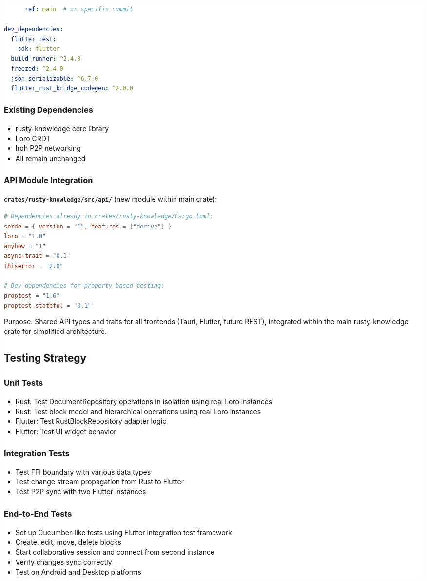 ```yaml
      ref: main  # or specific commit

dev_dependencies:
  flutter_test:
    sdk: flutter
  build_runner: ^2.4.0
  freezed: ^2.4.0
  json_serializable: ^6.7.0
  flutter_rust_bridge_codegen: ^2.0.0
```

### Existing Dependencies
- rusty-knowledge core library
- Loro CRDT
- Iroh P2P networking
- All remain unchanged

### API Module Integration
**`crates/rusty-knowledge/src/api/`** (new module within main crate):
```toml
# Dependencies already in crates/rusty-knowledge/Cargo.toml:
serde = { version = "1", features = ["derive"] }
loro = "1.0"
anyhow = "1"
async-trait = "0.1"
thiserror = "2.0"

# Dev dependencies for property-based testing:
proptest = "1.6"
proptest-stateful = "0.1"
```

Purpose: Shared API types and traits for all frontends (Tauri, Flutter, future REST), integrated within the main rusty-knowledge crate for simplified architecture.

## Testing Strategy

### Unit Tests
- Rust: Test DocumentRepository operations in isolation using real Loro instances
- Rust: Test block model and hierarchical operations using real Loro instances
- Flutter: Test RustBlockRepository adapter logic
- Flutter: Test UI widget behavior

### Integration Tests
- Test FFI boundary with various data types
- Test change stream propagation from Rust to Flutter
- Test P2P sync with two Flutter instances

### End-to-End Tests
- Set up Cucumber-like tests using Flutter integration test framework
- Create, edit, move, delete blocks
- Start collaborative session and connect from second instance
- Verify changes sync correctly
- Test on Android and Desktop platforms
